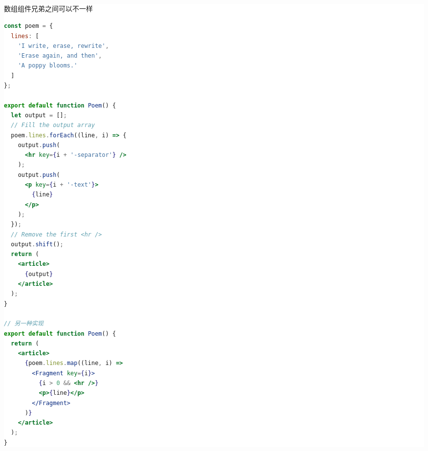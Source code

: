 ```jsx
```

数组组件兄弟之间可以不一样

```jsx
const poem = {
  lines: [
    'I write, erase, rewrite',
    'Erase again, and then',
    'A poppy blooms.'
  ]
};

export default function Poem() {
  let output = [];
  // Fill the output array
  poem.lines.forEach((line, i) => {
    output.push(
      <hr key={i + '-separator'} />
    );
    output.push(
      <p key={i + '-text'}>
        {line}
      </p>
    );
  });
  // Remove the first <hr />
  output.shift();
  return (
    <article>
      {output}
    </article>
  );
}

// 另一种实现
export default function Poem() {
  return (
    <article>
      {poem.lines.map((line, i) =>
        <Fragment key={i}>
          {i > 0 && <hr />}
          <p>{line}</p>
        </Fragment>
      )}
    </article>
  );
}
```

